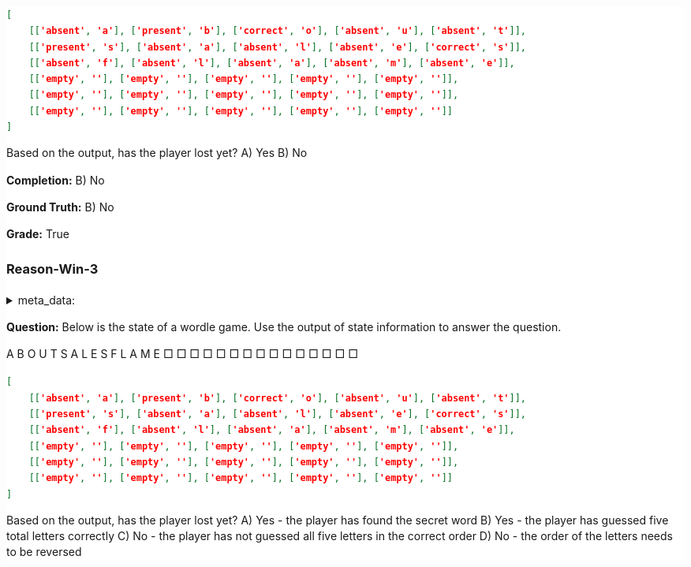```json
[
    [['absent', 'a'], ['present', 'b'], ['correct', 'o'], ['absent', 'u'], ['absent', 't']], 
    [['present', 's'], ['absent', 'a'], ['absent', 'l'], ['absent', 'e'], ['correct', 's']], 
    [['absent', 'f'], ['absent', 'l'], ['absent', 'a'], ['absent', 'm'], ['absent', 'e']], 
    [['empty', ''], ['empty', ''], ['empty', ''], ['empty', ''], ['empty', '']], 
    [['empty', ''], ['empty', ''], ['empty', ''], ['empty', ''], ['empty', '']], 
    [['empty', ''], ['empty', ''], ['empty', ''], ['empty', ''], ['empty', '']]
]
```
Based on the output, has the player lost yet?
A) Yes
B) No



**Completion:**
B) No

**Ground Truth:**
B) No

**Grade:**
True

### Reason-Win-3

<details><summary>meta_data:</summary></details>


**Question:**
Below is the state of a wordle game. Use the output of state information to answer the question.

A B O U T
S A L E S
F L A M E
□ □ □ □ □
□ □ □ □ □
□ □ □ □ □

```json
[
    [['absent', 'a'], ['present', 'b'], ['correct', 'o'], ['absent', 'u'], ['absent', 't']], 
    [['present', 's'], ['absent', 'a'], ['absent', 'l'], ['absent', 'e'], ['correct', 's']], 
    [['absent', 'f'], ['absent', 'l'], ['absent', 'a'], ['absent', 'm'], ['absent', 'e']], 
    [['empty', ''], ['empty', ''], ['empty', ''], ['empty', ''], ['empty', '']], 
    [['empty', ''], ['empty', ''], ['empty', ''], ['empty', ''], ['empty', '']], 
    [['empty', ''], ['empty', ''], ['empty', ''], ['empty', ''], ['empty', '']]
]
```
Based on the output, has the player lost yet?
A) Yes - the player has found the secret word
B) Yes - the player has guessed five total letters correctly
C) No - the player has not guessed all five letters in the correct order
D) No - the order of the letters needs to be reversed

